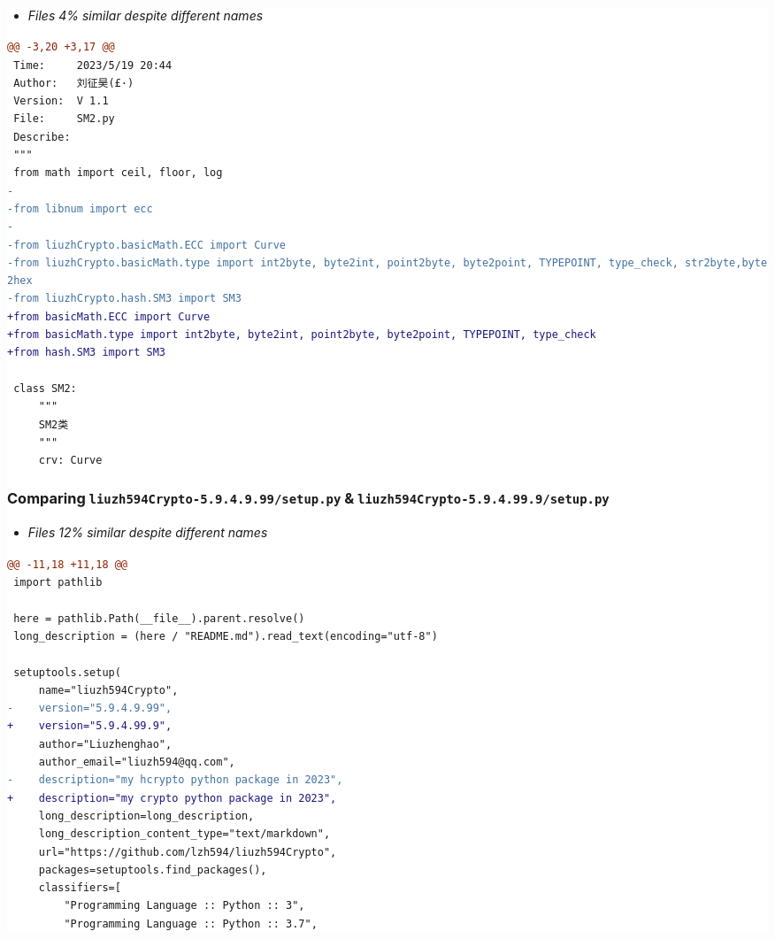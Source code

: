  * *Files 4% similar despite different names*

```diff
@@ -3,20 +3,17 @@
 Time:     2023/5/19 20:44
 Author:   刘征昊(£·)
 Version:  V 1.1
 File:     SM2.py
 Describe: 
 """
 from math import ceil, floor, log
-
-from libnum import ecc
-
-from liuzhCrypto.basicMath.ECC import Curve
-from liuzhCrypto.basicMath.type import int2byte, byte2int, point2byte, byte2point, TYPEPOINT, type_check, str2byte,byte2hex
-from liuzhCrypto.hash.SM3 import SM3
+from basicMath.ECC import Curve
+from basicMath.type import int2byte, byte2int, point2byte, byte2point, TYPEPOINT, type_check
+from hash.SM3 import SM3
 
 class SM2:
     """
     SM2类
     """
     crv: Curve
```

### Comparing `liuzh594Crypto-5.9.4.9.99/setup.py` & `liuzh594Crypto-5.9.4.99.9/setup.py`

 * *Files 12% similar despite different names*

```diff
@@ -11,18 +11,18 @@
 import pathlib
 
 here = pathlib.Path(__file__).parent.resolve()
 long_description = (here / "README.md").read_text(encoding="utf-8")
 
 setuptools.setup(
     name="liuzh594Crypto",
-    version="5.9.4.9.99",
+    version="5.9.4.99.9",
     author="Liuzhenghao",
     author_email="liuzh594@qq.com",
-    description="my hcrypto python package in 2023",
+    description="my crypto python package in 2023",
     long_description=long_description,
     long_description_content_type="text/markdown",
     url="https://github.com/lzh594/liuzh594Crypto",
     packages=setuptools.find_packages(),
     classifiers=[
         "Programming Language :: Python :: 3",
         "Programming Language :: Python :: 3.7",
```
